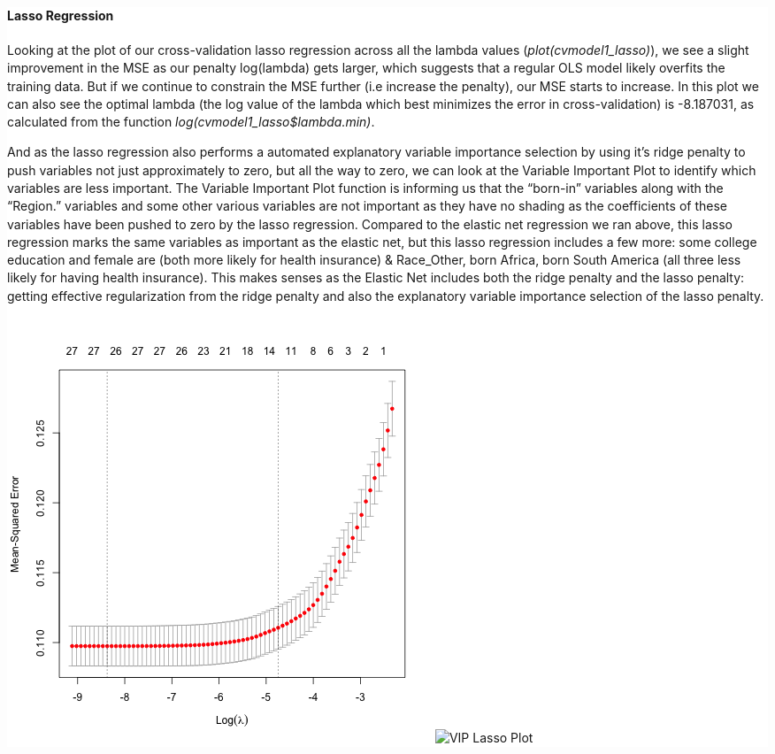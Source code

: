 #### Lasso Regression

Looking at the plot of our cross-validation lasso regression across all
the lambda values (*plot(cvmodel1\_lasso)*), we see a slight improvement
in the MSE as our penalty log(lambda) gets larger, which suggests that a
regular OLS model likely overfits the training data. But if we continue
to constrain the MSE further (i.e increase the penalty), our MSE starts
to increase. In this plot we can also see the optimal lambda (the log
value of the lambda which best minimizes the error in cross-validation)
is -8.187031, as calculated from the function
*log(cvmodel1\_lasso$lambda.min)*.

And as the lasso regression also performs a automated explanatory
variable importance selection by using it’s ridge penalty to push
variables not just approximately to zero, but all the way to zero, we
can look at the Variable Important Plot to identify which variables are
less important. The Variable Important Plot function is informing us
that the “born-in” variables along with the “Region.” variables and some
other various variables are not important as they have no shading as the
coefficients of these variables have been pushed to zero by the lasso
regression. Compared to the elastic net regression we ran above, this
lasso regression marks the same variables as important as the elastic
net, but this lasso regression includes a few more: some college
education and female are (both more likely for health insurance) &
Race\_Other, born Africa, born South America (all three less likely for
having health insurance). This makes senses as the Elastic Net includes
both the ridge penalty and the lasso penalty: getting effective
regularization from the ridge penalty and also the explanatory variable
importance selection of the lasso penalty.

![CV Lasso Plot](./CV%20Lasso%20Plot.png) ![VIP Lasso
Plot](./VIP%20Lasso%20Plot.png)
